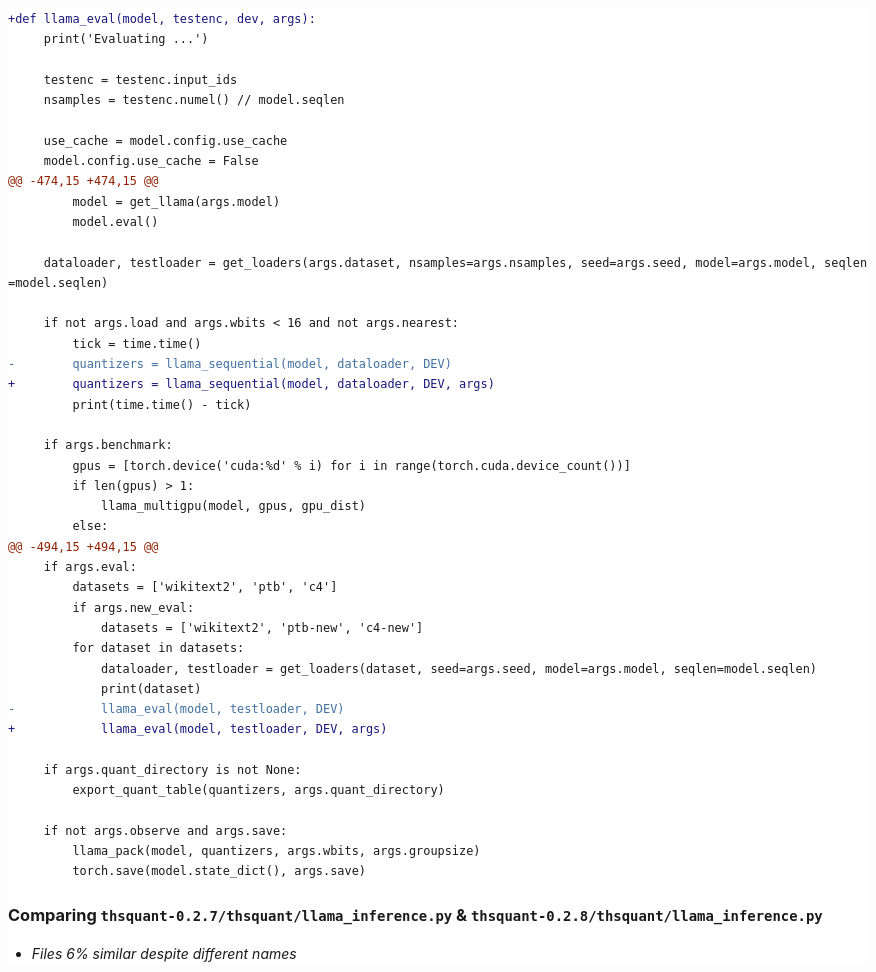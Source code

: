 ```diff
+def llama_eval(model, testenc, dev, args):
     print('Evaluating ...')
 
     testenc = testenc.input_ids
     nsamples = testenc.numel() // model.seqlen
 
     use_cache = model.config.use_cache
     model.config.use_cache = False
@@ -474,15 +474,15 @@
         model = get_llama(args.model)
         model.eval()
 
     dataloader, testloader = get_loaders(args.dataset, nsamples=args.nsamples, seed=args.seed, model=args.model, seqlen=model.seqlen)
 
     if not args.load and args.wbits < 16 and not args.nearest:
         tick = time.time()
-        quantizers = llama_sequential(model, dataloader, DEV)
+        quantizers = llama_sequential(model, dataloader, DEV, args)
         print(time.time() - tick)
 
     if args.benchmark:
         gpus = [torch.device('cuda:%d' % i) for i in range(torch.cuda.device_count())]
         if len(gpus) > 1:
             llama_multigpu(model, gpus, gpu_dist)
         else:
@@ -494,15 +494,15 @@
     if args.eval:
         datasets = ['wikitext2', 'ptb', 'c4']
         if args.new_eval:
             datasets = ['wikitext2', 'ptb-new', 'c4-new']
         for dataset in datasets:
             dataloader, testloader = get_loaders(dataset, seed=args.seed, model=args.model, seqlen=model.seqlen)
             print(dataset)
-            llama_eval(model, testloader, DEV)
+            llama_eval(model, testloader, DEV, args)
 
     if args.quant_directory is not None:
         export_quant_table(quantizers, args.quant_directory)
 
     if not args.observe and args.save:
         llama_pack(model, quantizers, args.wbits, args.groupsize)
         torch.save(model.state_dict(), args.save)
```

### Comparing `thsquant-0.2.7/thsquant/llama_inference.py` & `thsquant-0.2.8/thsquant/llama_inference.py`

 * *Files 6% similar despite different names*
